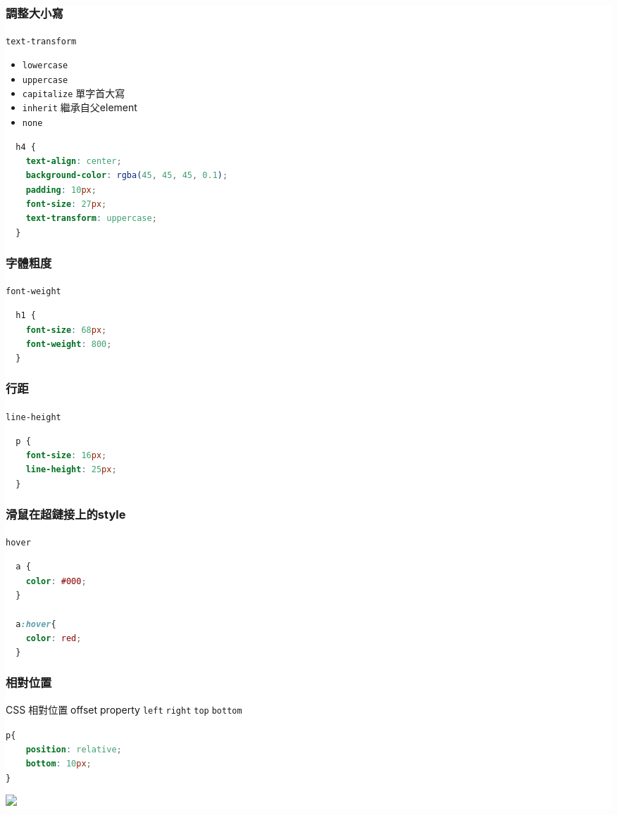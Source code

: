 ### 調整大小寫
`text-transform`
* `lowercase`
* `uppercase`
* `capitalize` 單字首大寫
* `inherit` 繼承自父element
* `none`

```css
  h4 {
    text-align: center;
    background-color: rgba(45, 45, 45, 0.1);
    padding: 10px;
    font-size: 27px;
    text-transform: uppercase;
  }
```

### 字體粗度
`font-weight`
```css
  h1 {
    font-size: 68px;
    font-weight: 800;
  }
```

### 行距
`line-height`
```css
  p {
    font-size: 16px;
    line-height: 25px;
  }
```

### 滑鼠在超鏈接上的style
`hover`
```css
  a {
    color: #000;
  }

  a:hover{
    color: red;
  }
```

### 相對位置
CSS 相對位置 offset property
`left` `right` `top` `bottom`
```css
p{
	position: relative;
	bottom: 10px;
}
```
![](https://cdn-media-1.freecodecamp.org/imgr/eWWi3gZ.gif)
